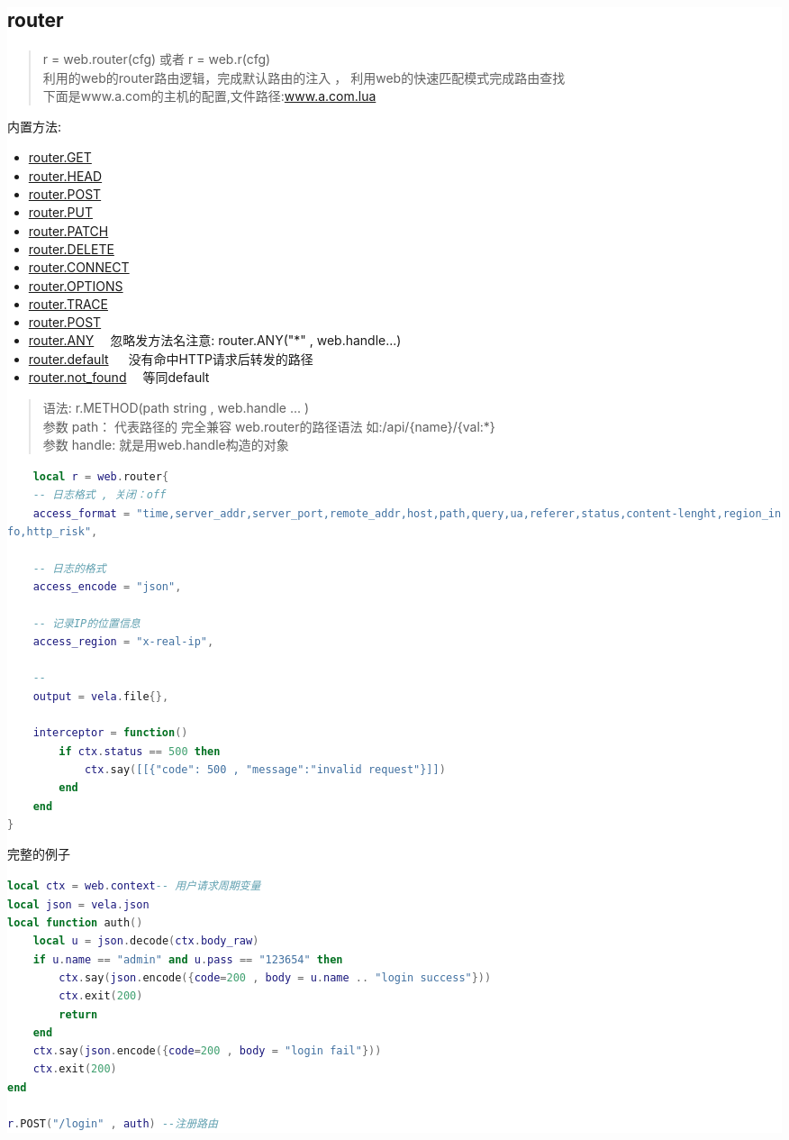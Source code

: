 ## router 
> r = web.router(cfg) 或者 r = web.r(cfg) <br />
> 利用的web的router路由逻辑，完成默认路由的注入 ， 利用web的快速匹配模式完成路由查找 <br />
> 下面是www.a.com的主机的配置,文件路径:www.a.com.lua

内置方法:

- [router.GET](#)
- [router.HEAD](#)
- [router.POST](#)
- [router.PUT](#)
- [router.PATCH](#)
- [router.DELETE](#)
- [router.CONNECT](#)
- [router.OPTIONS](#)
- [router.TRACE](#)
- [router.POST](#)
- [router.ANY](#) &emsp;忽略发方法名注意: router.ANY("*" , web.handle...)
- [router.default](#) &emsp; 没有命中HTTP请求后转发的路径
- [router.not_found](#) &emsp;等同default

> 语法:  r.METHOD(path string , web.handle ... ) <br />
> 参数 path： 代表路径的 完全兼容 web.router的路径语法 如:/api/{name}/{val:*} <br />
> 参数 handle: 就是用web.handle构造的对象 

```lua
    local r = web.router{
    -- 日志格式 , 关闭：off 
    access_format = "time,server_addr,server_port,remote_addr,host,path,query,ua,referer,status,content-lenght,region_info,http_risk",

    -- 日志的格式 
    access_encode = "json",

    -- 记录IP的位置信息
    access_region = "x-real-ip",
    
    --
    output = vela.file{},
    
    interceptor = function()
        if ctx.status == 500 then
            ctx.say([[{"code": 500 , "message":"invalid request"}]])    
        end
    end
}
```

完整的例子
```lua
local ctx = web.context-- 用户请求周期变量
local json = vela.json
local function auth() 
    local u = json.decode(ctx.body_raw)
    if u.name == "admin" and u.pass == "123654" then
        ctx.say(json.encode({code=200 , body = u.name .. "login success"}))
        ctx.exit(200) 
        return
    end
    ctx.say(json.encode({code=200 , body = "login fail"}))
    ctx.exit(200)
end

r.POST("/login" , auth) --注册路由

```